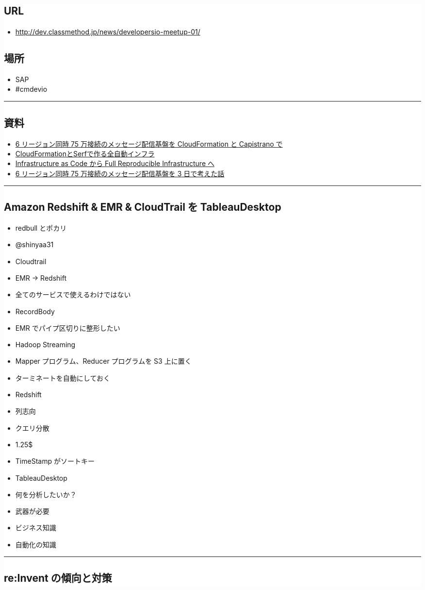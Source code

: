 ## URL

 * http://dev.classmethod.jp/news/developersio-meetup-01/

## 場所

 * SAP
 * #cmdevio

***

## 資料

 * [6 リージョン同時 75 万接続のメッセージ配信基盤を CloudFormation と Capistrano で](http://www.slideshare.net/takipone/675cloudformationcapistrano)
 * [CloudFormationとSerfで作る全自動インフラ](http://www.slideshare.net/masaomoc1015/cloudformationserf-29075637)
 * [Infrastructure as Code から Full Reproducible Infrastructure へ](http://www.slideshare.net/daisuke_m/20131210-cmre-growthawsmiyamoto)
 * [6 リージョン同時 75 万接続のメッセージ配信基盤を 3 日で考えた話](http://www.slideshare.net/satoshi1977/developersio-meetup-01)

***

## Amazon Redshift & EMR & CloudTrail を TableauDesktop

 * redbull とポカリ
 * @shinyaa31
 * Cloudtrail
 * EMR -> Redshift 
 * 全てのサービスで使えるわけではない
 * RecordBody
 * EMR でパイプ区切りに整形したい
 * Hadoop Streaming
 * Mapper プログラム、Reducer プログラムを S3 上に置く
 * ターミネートを自動にしておく
 * Redshift
  * 列志向
  * クエリ分散
  * 1.25$
 * TimeStamp がソートキー
 * TableauDesktop

 * 何を分析したいか？
 * 武器が必要
 * ビジネス知識
 * 自動化の知識

***
## re:Invent の傾向と対策
